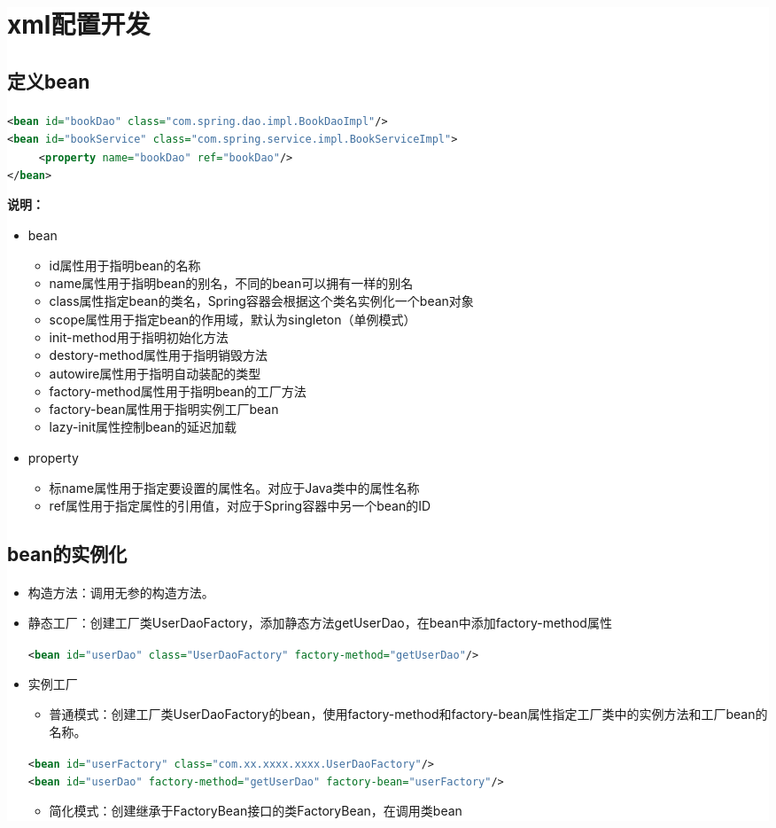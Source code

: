 

# xml配置开发

## 定义bean

```xml
<bean id="bookDao" class="com.spring.dao.impl.BookDaoImpl"/>
<bean id="bookService" class="com.spring.service.impl.BookServiceImpl">
     <property name="bookDao" ref="bookDao"/>
</bean>
```

**说明：**

+ bean

  + id属性用于指明bean的名称
  + name属性用于指明bean的别名，不同的bean可以拥有一样的别名
  + class属性指定bean的类名，Spring容器会根据这个类名实例化一个bean对象
  + scope属性用于指定bean的作用域，默认为singleton（单例模式）
  + init-method用于指明初始化方法
  + destory-method属性用于指明销毁方法
  + autowire属性用于指明自动装配的类型
  + factory-method属性用于指明bean的工厂方法
  + factory-bean属性用于指明实例工厂bean
  + lazy-init属性控制bean的延迟加载

+ property

  + 标name属性用于指定要设置的属性名。对应于Java类中的属性名称
  + ref属性用于指定属性的引用值，对应于Spring容器中另一个bean的ID

  

  

## bean的实例化

+ 构造方法：调用无参的构造方法。

+ 静态工厂：创建工厂类UserDaoFactory，添加静态方法getUserDao，在bean中添加factory-method属性

  ```xml
  <bean id="userDao" class="UserDaoFactory" factory-method="getUserDao"/>
  ```

  

+ 实例工厂

  + 普通模式：创建工厂类UserDaoFactory的bean，使用factory-method和factory-bean属性指定工厂类中的实例方法和工厂bean的名称。

  ```xml
  <bean id="userFactory" class="com.xx.xxxx.xxxx.UserDaoFactory"/>
  <bean id="userDao" factory-method="getUserDao" factory-bean="userFactory"/>
  ```

  + 简化模式：创建继承于FactoryBean<T>接口的类FactoryBean，在调用类bean
